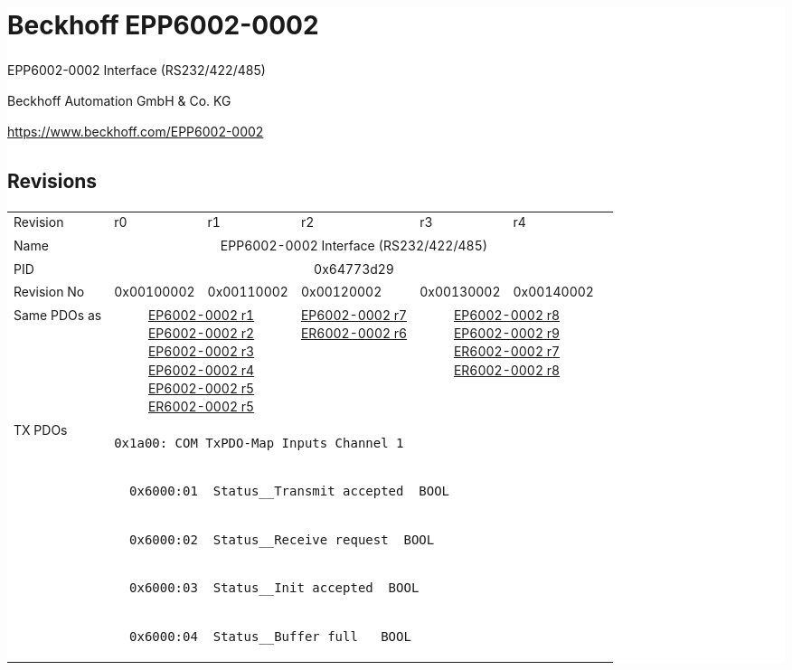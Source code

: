 # Beckhoff EPP6002-0002

EPP6002-0002 Interface (RS232/422/485)

Beckhoff Automation GmbH & Co. KG

https://www.beckhoff.com/EPP6002-0002

## Revisions
<table>
<tr>
<td>Revision</td>
<td>r0</td>
<td>r1</td>
<td>r2</td>
<td>r3</td>
<td>r4</td>
</tr>
<tr>
<td>Name</td>
<td colspan=5 align="center">EPP6002-0002 Interface (RS232/422/485)</td>
</tr>
<tr>
<td>PID</td>
<td colspan=5 align="center">0x64773d29</td>
</tr>
<tr>
<td>Revision No</td>
<td>0x00100002</td>
<td>0x00110002</td>
<td>0x00120002</td>
<td>0x00130002</td>
<td>0x00140002</td>
</tr>
<tr>
<td>Same PDOs as</td>
<td colspan=2 align="center"><a href="EP6002-0002.md">EP6002-0002 r1</a><br/><a href="EP6002-0002.md">EP6002-0002 r2</a><br/><a href="EP6002-0002.md">EP6002-0002 r3</a><br/><a href="EP6002-0002.md">EP6002-0002 r4</a><br/><a href="EP6002-0002.md">EP6002-0002 r5</a><br/><a href="ER6002-0002.md">ER6002-0002 r5</a></td>
<td><a href="EP6002-0002.md">EP6002-0002 r7</a><br/><a href="ER6002-0002.md">ER6002-0002 r6</a></td>
<td colspan=2 align="center"><a href="EP6002-0002.md">EP6002-0002 r8</a><br/><a href="EP6002-0002.md">EP6002-0002 r9</a><br/><a href="ER6002-0002.md">ER6002-0002 r7</a><br/><a href="ER6002-0002.md">ER6002-0002 r8</a></td>
</tr>
<tr>
<td rowspan=442 valign=top>TX PDOs</td>
<td colspan=5 align="left"><pre>0x1a00: COM TxPDO-Map Inputs Channel 1</pre></td>
<td></td>
</tr>
<tr>
<td colspan=5 align="left"><pre>  0x6000:01  Status__Transmit accepted  BOOL</pre></td>
</tr>
<tr>
<td colspan=5 align="left"><pre>  0x6000:02  Status__Receive request  BOOL</pre></td>
</tr>
<tr>
<td colspan=5 align="left"><pre>  0x6000:03  Status__Init accepted  BOOL</pre></td>
</tr>
<tr>
<td colspan=5 align="left"><pre>  0x6000:04  Status__Buffer full   BOOL</pre></td>
</tr>
